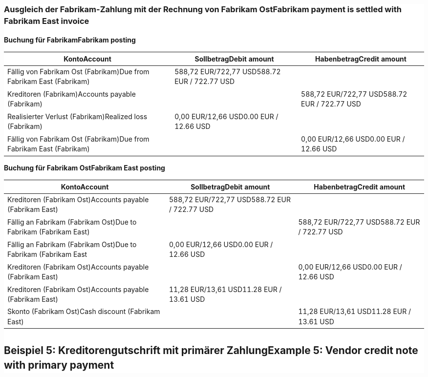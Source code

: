 ### <a name="fabrikam-payment-is-settled-with-fabrikam-east-invoice"></a><span data-ttu-id="c6d97-298">Ausgleich der Fabrikam-Zahlung mit der Rechnung von Fabrikam Ost</span><span class="sxs-lookup"><span data-stu-id="c6d97-298">Fabrikam payment is settled with Fabrikam East invoice</span></span>

<span data-ttu-id="c6d97-299">**Buchung für Fabrikam**</span><span class="sxs-lookup"><span data-stu-id="c6d97-299">**Fabrikam posting**</span></span>

| <span data-ttu-id="c6d97-300">Konto</span><span class="sxs-lookup"><span data-stu-id="c6d97-300">Account</span></span>                           | <span data-ttu-id="c6d97-301">Sollbetrag</span><span class="sxs-lookup"><span data-stu-id="c6d97-301">Debit amount</span></span>            | <span data-ttu-id="c6d97-302">Habenbetrag</span><span class="sxs-lookup"><span data-stu-id="c6d97-302">Credit amount</span></span>           |
|-----------------------------------|-------------------------|-------------------------|
| <span data-ttu-id="c6d97-303">Fällig von Fabrikam Ost (Fabrikam)</span><span class="sxs-lookup"><span data-stu-id="c6d97-303">Due from Fabrikam East (Fabrikam)</span></span> | <span data-ttu-id="c6d97-304">588,72 EUR/722,77 USD</span><span class="sxs-lookup"><span data-stu-id="c6d97-304">588.72 EUR / 722.77 USD</span></span> |                         |
| <span data-ttu-id="c6d97-305">Kreditoren (Fabrikam)</span><span class="sxs-lookup"><span data-stu-id="c6d97-305">Accounts payable (Fabrikam)</span></span>       |                         | <span data-ttu-id="c6d97-306">588,72 EUR/722,77 USD</span><span class="sxs-lookup"><span data-stu-id="c6d97-306">588.72 EUR / 722.77 USD</span></span> |
| <span data-ttu-id="c6d97-307">Realisierter Verlust (Fabrikam)</span><span class="sxs-lookup"><span data-stu-id="c6d97-307">Realized loss (Fabrikam)</span></span>          | <span data-ttu-id="c6d97-308">0,00 EUR/12,66 USD</span><span class="sxs-lookup"><span data-stu-id="c6d97-308">0.00 EUR / 12.66 USD</span></span>    |                         |
| <span data-ttu-id="c6d97-309">Fällig von Fabrikam Ost (Fabrikam)</span><span class="sxs-lookup"><span data-stu-id="c6d97-309">Due from Fabrikam East (Fabrikam)</span></span> |                         | <span data-ttu-id="c6d97-310">0,00 EUR/12,66 USD</span><span class="sxs-lookup"><span data-stu-id="c6d97-310">0.00 EUR / 12.66 USD</span></span>    |

<span data-ttu-id="c6d97-311">**Buchung für Fabrikam Ost**</span><span class="sxs-lookup"><span data-stu-id="c6d97-311">**Fabrikam East posting**</span></span>

| <span data-ttu-id="c6d97-312">Konto</span><span class="sxs-lookup"><span data-stu-id="c6d97-312">Account</span></span>                          | <span data-ttu-id="c6d97-313">Sollbetrag</span><span class="sxs-lookup"><span data-stu-id="c6d97-313">Debit amount</span></span>            | <span data-ttu-id="c6d97-314">Habenbetrag</span><span class="sxs-lookup"><span data-stu-id="c6d97-314">Credit amount</span></span>           |
|----------------------------------|-------------------------|-------------------------|
| <span data-ttu-id="c6d97-315">Kreditoren (Fabrikam Ost)</span><span class="sxs-lookup"><span data-stu-id="c6d97-315">Accounts payable (Fabrikam East)</span></span> | <span data-ttu-id="c6d97-316">588,72 EUR/722,77 USD</span><span class="sxs-lookup"><span data-stu-id="c6d97-316">588.72 EUR / 722.77 USD</span></span> |                         |
| <span data-ttu-id="c6d97-317">Fällig an Fabrikam (Fabrikam Ost)</span><span class="sxs-lookup"><span data-stu-id="c6d97-317">Due to Fabrikam (Fabrikam East)</span></span>  |                         | <span data-ttu-id="c6d97-318">588,72 EUR/722,77 USD</span><span class="sxs-lookup"><span data-stu-id="c6d97-318">588.72 EUR / 722.77 USD</span></span> |
| <span data-ttu-id="c6d97-319">Fällig an Fabrikam (Fabrikam Ost)</span><span class="sxs-lookup"><span data-stu-id="c6d97-319">Due to Fabrikam (Fabrikam East</span></span>   | <span data-ttu-id="c6d97-320">0,00 EUR/12,66 USD</span><span class="sxs-lookup"><span data-stu-id="c6d97-320">0.00 EUR / 12.66 USD</span></span>    |                         |
| <span data-ttu-id="c6d97-321">Kreditoren (Fabrikam Ost)</span><span class="sxs-lookup"><span data-stu-id="c6d97-321">Accounts payable (Fabrikam East)</span></span> |                         | <span data-ttu-id="c6d97-322">0,00 EUR/12,66 USD</span><span class="sxs-lookup"><span data-stu-id="c6d97-322">0.00 EUR / 12.66 USD</span></span>    |
| <span data-ttu-id="c6d97-323">Kreditoren (Fabrikam Ost)</span><span class="sxs-lookup"><span data-stu-id="c6d97-323">Accounts payable (Fabrikam East)</span></span> | <span data-ttu-id="c6d97-324">11,28 EUR/13,61 USD</span><span class="sxs-lookup"><span data-stu-id="c6d97-324">11.28 EUR / 13.61 USD</span></span>   |                         |
| <span data-ttu-id="c6d97-325">Skonto (Fabrikam Ost)</span><span class="sxs-lookup"><span data-stu-id="c6d97-325">Cash discount (Fabrikam East)</span></span>    |                         | <span data-ttu-id="c6d97-326">11,28 EUR/13,61 USD</span><span class="sxs-lookup"><span data-stu-id="c6d97-326">11.28 EUR / 13.61 USD</span></span>   |

## <a name="example-5-vendor-credit-note-with-primary-payment"></a><span data-ttu-id="c6d97-327">Beispiel 5: Kreditorengutschrift mit primärer Zahlung</span><span class="sxs-lookup"><span data-stu-id="c6d97-327">Example 5: Vendor credit note with primary payment</span></span>